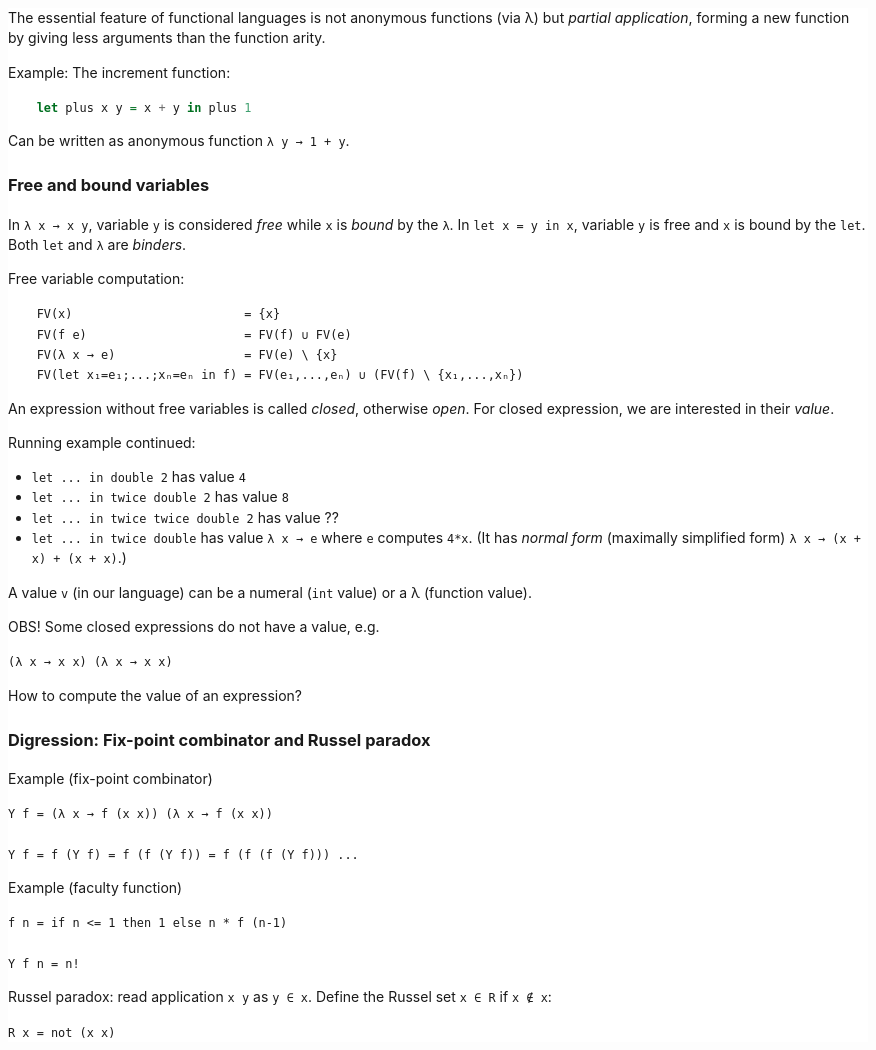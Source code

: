 The essential feature of functional languages is not anonymous
functions (via λ) but _partial application_, forming a new function by
giving less arguments than the function arity.

Example:  The increment function:
```haskell
    let plus x y = x + y in plus 1
```
Can be written as anonymous function `λ y → 1 + y`.

### Free and bound variables

In `λ x → x y`, variable `y` is considered _free_ while `x` is _bound_ by the `λ`.
In `let x = y in x`, variable `y` is free and `x` is bound by the `let`.
Both `let` and `λ` are _binders_.

Free variable computation:
```
    FV(x)                        = {x}
    FV(f e)                      = FV(f) ∪ FV(e)
    FV(λ x → e)                  = FV(e) \ {x}
    FV(let x₁=e₁;...;xₙ=eₙ in f) = FV(e₁,...,eₙ) ∪ (FV(f) \ {x₁,...,xₙ})
```
An expression without free variables is called _closed_, otherwise _open_.
For closed expression, we are interested in their _value_.

Running example continued:
  - `let ... in double 2` has value `4`
  - `let ... in twice double 2` has value `8`
  - `let ... in twice twice double 2` has value ??
  - `let ... in twice double` has value `λ x → e` where `e` computes `4*x`.
    (It has _normal form_ (maximally simplified form) `λ x → (x + x) + (x + x)`.)

A value `v` (in our language) can be a numeral (`int` value) or a λ (function value).

OBS! Some closed expressions do not have a value, e.g.

    (λ x → x x) (λ x → x x)

How to compute the value of an expression?

### Digression: Fix-point combinator and Russel paradox

Example (fix-point combinator)

    Y f = (λ x → f (x x)) (λ x → f (x x))

    Y f = f (Y f) = f (f (Y f)) = f (f (f (Y f))) ...

Example (faculty function)

    f n = if n <= 1 then 1 else n * f (n-1)

    Y f n = n!

Russel paradox: read application `x y` as `y ∈ x`.
Define the Russel set `x ∈ R` if `x ∉ x`:

    R x = not (x x)
